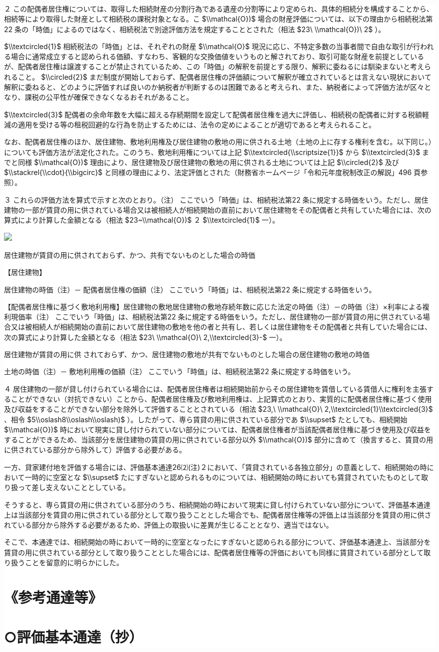 ２ この配偶者居住権については、取得した相続財産の分割行為である遺産の分割等により定められ、具体的相続分を構成することから、相続等により取得した財産として相続税の課税対象となる。こ $\\mathcal{O})$ 場合の財産評価については、以下の理由から相続税法第22 条の「時価」によるのではなく、相続税法で別途評価方法を規定することとされた（相法 $23\ \\mathcal{O})\ 2$ ）。

$\\textcircled{1}$ 相続税法の「時価」とは、それぞれの財産 $\\mathcal{O}$ 現況に応じ、不特定多数の当事者間で自由な取引が行われる場合に通常成立すると認められる価額、すなわち、客観的な交換価値をいうものと解されており、取引可能な財産を前提としているが、配偶者居住権は譲渡することが禁止されているため、この「時価」の解釈を前提とする限り、解釈に委ねるには馴染まないと考えられること。 $\\circled{2}$ まだ制度が開始しておらず、配偶者居住権の評価額について解釈が確立されているとは言えない現状において解釈に委ねると、どのように評価すれば良いのか納税者が判断するのは困難であると考えられ、また、納税者によって評価方法が区々となり、課税の公平性が確保できなくなるおそれがあること。

$\\textcircled{3}$ 配偶者の余命年数を大幅に超える存続期間を設定して配偶者居住権を過大に評価し、相続税の配偶者に対する税額軽減の適用を受ける等の租税回避的な行為を防止するためには、法令の定めによることが適切であると考えられること。

なお、配偶者居住権のほか、居住建物、敷地利用権及び居住建物の敷地の用に供される土地（土地の上に存する権利を含む。以下同じ。）についても評価方法が法定化された。このうち、敷地利用権については上記 $\\textcircled{\\scriptsize{1}}$ から $\\textcircled{3}$ までと同様 $\\mathcal{O})$ 理由により、居住建物及び居住建物の敷地の用に供される土地については上記 $\\circled{2}$ 及び $\\stackrel{\\cdot}{\\bigcirc}$ と同様の理由により、法定評価とされた（財務省ホームページ「令和元年度税制改正の解説」496 頁参照）。

３ これらの評価方法を算式で示すと次のとおり。（注） ここでいう「時価」は、相続税法第22 条に規定する時価をいう。ただし、居住建物の一部が賃貸の用に供されている場合又は被相続人が相続開始の直前において居住建物をその配偶者と共有していた場合には、次の算式により計算した金額となる（相法 $23~\\mathcal{O})$ ２ $\\textcircled{1}$ 一）。

![](https://www.nta.go.jp/tmp/3fbfe41c-6f4d-4f6f-a866-bee48fcc6794/images/1253ce9d62fc85761dd388e20cb797e1c6230944afcd25794f56d9d56a0664e5.jpg)

居住建物が賃貸の用に供されておらず、かつ、共有でないものとした場合の時価

【居住建物】

居住建物の時価（注）－ 配偶者居住権の価額（注） ここでいう「時価」は、相続税法第22 条に規定する時価をいう。

【配偶者居住権に基づく敷地利用権】居住建物の敷地居住建物の敷地存続年数に応じた法定の時価（注）－の時価（注）×利率による複利現価率（注） ここでいう「時価」は、相続税法第22 条に規定する時価をいう。ただし、居住建物の一部が賃貸の用に供されている場合又は被相続人が相続開始の直前において居住建物の敷地を他の者と共有し、若しくは居住建物をその配偶者と共有していた場合には、次の算式により計算した金額となる（相法 $23\ \\mathcal{O}\ 2,\\textcircled{3}-$ 一）。

居住建物が賃貸の用に供 されておらず、かつ、居住建物の敷地が共有でないものとした場合の居住建物の敷地の時価

土地の時価（注）－ 敷地利用権の価額（注） ここでいう「時価」は、相続税法第22 条に規定する時価をいう。

４ 居住建物の一部が貸し付けられている場合には、配偶者居住権者は相続開始前からその居住建物を賃借している賃借人に権利を主張することができない（対抗できない）ことから、配偶者居住権及び敷地利用権は、上記算式のとおり、実質的に配偶者居住権に基づく使用及び収益をすることができない部分を除外して評価することとされている（相法 $23,\ \\mathcal{O}\ 2,\\textcircled{1}\\textcircled{3}$ 、相令 $5\\oslash8\\oslash\\oslash)$ ）。したがって、専ら賃貸の用に供されている部分であ $\\supset$ たとしても、相続開始 $\\mathcal{O})$ 時において現実に貸し付けられていない部分については、配偶者居住権者が当該配偶者居住権に基づき使用及び収益をすることができるため、当該部分を居住建物の賃貸の用に供されている部分以外 $\\mathcal{O})$ 部分に含めて（換言すると、賃貸の用に供されている部分から除外して）評価する必要がある。

一方、貸家建付地を評価する場合には、評価基本通達26⑵(注)２において、「賃貸されている各独立部分」の意義として、相続開始の時において一時的に空室とな $\\supset$ たにすぎないと認められるものについては、相続開始の時においても賃貸されていたものとして取り扱って差し支えないこととしている。

そうすると、専ら賃貸の用に供されている部分のうち、相続開始の時において現実に貸し付けられていない部分について、評価基本通達上は当該部分を賃貸の用に供されている部分として取り扱うこととした場合でも、配偶者居住権等の評価上は当該部分を賃貸の用に供されている部分から除外する必要があるため、評価上の取扱いに差異が生じることとなり、適当ではない。

そこで、本通達では、相続開始の時において一時的に空室となったにすぎないと認められる部分について、評価基本通達上、当該部分を賃貸の用に供されている部分として取り扱うこととした場合には、配偶者居住権等の評価においても同様に賃貸されている部分として取り扱うことを留意的に明らかにした。

# 《参考通達等》

# ○評価基本通達（抄）
